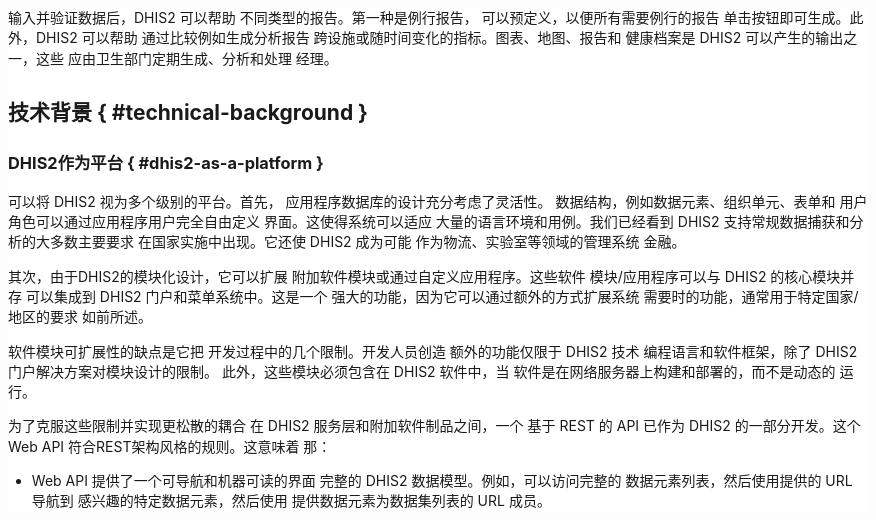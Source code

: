 输入并验证数据后，DHIS2 可以帮助
不同类型的报告。第一种是例行报告，
可以预定义，以便所有需要例行的报告
单击按钮即可生成。此外，DHIS2 可以帮助
通过比较例如生成分析报告
跨设施或随时间变化的指标。图表、地图、报告和
健康档案是 DHIS2 可以产生的输出之一，这些
应由卫生部门定期生成、分析和处理
经理。

## 技术背景 { #technical-background } 

### DHIS2作为平台 { #dhis2-as-a-platform } 

可以将 DHIS2 视为多个级别的平台。首先，
应用程序数据库的设计充分考虑了灵活性。
数据结构，例如数据元素、组织单元、表单和
用户角色可以通过应用程序用户完全自由定义
界面。这使得系统可以适应
大量的语言环境和用例。我们已经看到 DHIS2
支持常规数据捕获和分析的大多数主要要求
在国家实施中出现。它还使 DHIS2 成为可能
作为物流、实验室等领域的管理系统
金融。

其次，由于DHIS2的模块化设计，它可以扩展
附加软件模块或通过自定义应用程序。这些软件
模块/应用程序可以与 DHIS2 的核心模块并存
可以集成到 DHIS2 门户和菜单系统中。这是一个
强大的功能，因为它可以通过额外的方式扩展系统
需要时的功能，通常用于特定国家/地区的要求
如前所述。

软件模块可扩展性的缺点是它把
开发过程中的几个限制。开发人员创造
额外的功能仅限于 DHIS2 技术
编程语言和软件框架，除了
DHIS2 门户解决方案对模块设计的限制。
此外，这些模块必须包含在 DHIS2 软件中，当
软件是在网络服务器上构建和部署的，而不是动态的
运行。

为了克服这些限制并实现更松散的耦合
在 DHIS2 服务层和附加软件制品之间，一个
基于 REST 的 API 已作为 DHIS2 的一部分开发。这个 Web API
符合REST架构风格的规则。这意味着
那：

  - Web API 提供了一个可导航和机器可读的界面
    完整的 DHIS2 数据模型。例如，可以访问完整的
    数据元素列表，然后使用提供的 URL 导航到
    感兴趣的特定数据元素，然后使用
    提供数据元素为数据集列表的 URL
    成员。
